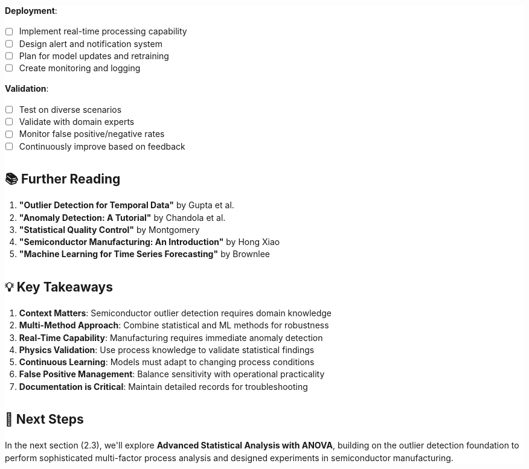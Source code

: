 **Deployment**:
- [ ] Implement real-time processing capability
- [ ] Design alert and notification system
- [ ] Plan for model updates and retraining
- [ ] Create monitoring and logging

**Validation**:
- [ ] Test on diverse scenarios
- [ ] Validate with domain experts
- [ ] Monitor false positive/negative rates
- [ ] Continuously improve based on feedback

## 📚 Further Reading

1. **"Outlier Detection for Temporal Data"** by Gupta et al.
2. **"Anomaly Detection: A Tutorial"** by Chandola et al.
3. **"Statistical Quality Control"** by Montgomery
4. **"Semiconductor Manufacturing: An Introduction"** by Hong Xiao
5. **"Machine Learning for Time Series Forecasting"** by Brownlee

## 💡 Key Takeaways

1. **Context Matters**: Semiconductor outlier detection requires domain knowledge
2. **Multi-Method Approach**: Combine statistical and ML methods for robustness
3. **Real-Time Capability**: Manufacturing requires immediate anomaly detection
4. **Physics Validation**: Use process knowledge to validate statistical findings
5. **Continuous Learning**: Models must adapt to changing process conditions
6. **False Positive Management**: Balance sensitivity with operational practicality
7. **Documentation is Critical**: Maintain detailed records for troubleshooting

## 🎯 Next Steps

In the next section (2.3), we'll explore **Advanced Statistical Analysis with ANOVA**, building on the outlier detection foundation to perform sophisticated multi-factor process analysis and designed experiments in semiconductor manufacturing.
